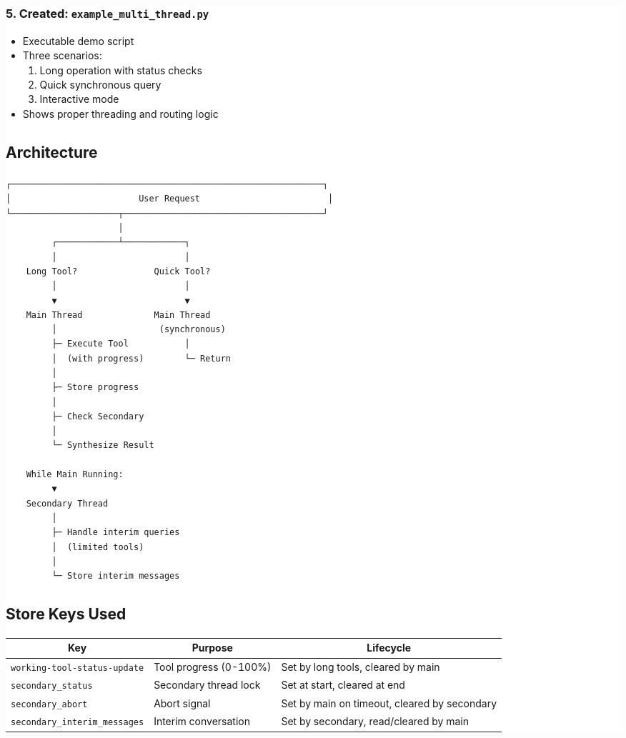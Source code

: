 ### 5. **Created: `example_multi_thread.py`**
   - Executable demo script
   - Three scenarios:
     1. Long operation with status checks
     2. Quick synchronous query
     3. Interactive mode
   - Shows proper threading and routing logic

## Architecture

```
┌─────────────────────────────────────────────────────────────┐
│                         User Request                         │
└─────────────────────┬───────────────────────────────────────┘
                      │
         ┌────────────┴────────────┐
         │                         │
    Long Tool?               Quick Tool?
         │                         │
         ▼                         ▼
    Main Thread              Main Thread
         │                    (synchronous)
         ├─ Execute Tool           │
         │  (with progress)        └─ Return
         │                              
         ├─ Store progress               
         │                              
         ├─ Check Secondary              
         │                              
         └─ Synthesize Result            
                                         
    While Main Running:                  
         ▼                               
    Secondary Thread                     
         │                               
         ├─ Handle interim queries       
         │  (limited tools)              
         │                               
         └─ Store interim messages       
```

## Store Keys Used

| Key | Purpose | Lifecycle |
|-----|---------|-----------|
| `working-tool-status-update` | Tool progress (0-100%) | Set by long tools, cleared by main |
| `secondary_status` | Secondary thread lock | Set at start, cleared at end |
| `secondary_abort` | Abort signal | Set by main on timeout, cleared by secondary |
| `secondary_interim_messages` | Interim conversation | Set by secondary, read/cleared by main |
